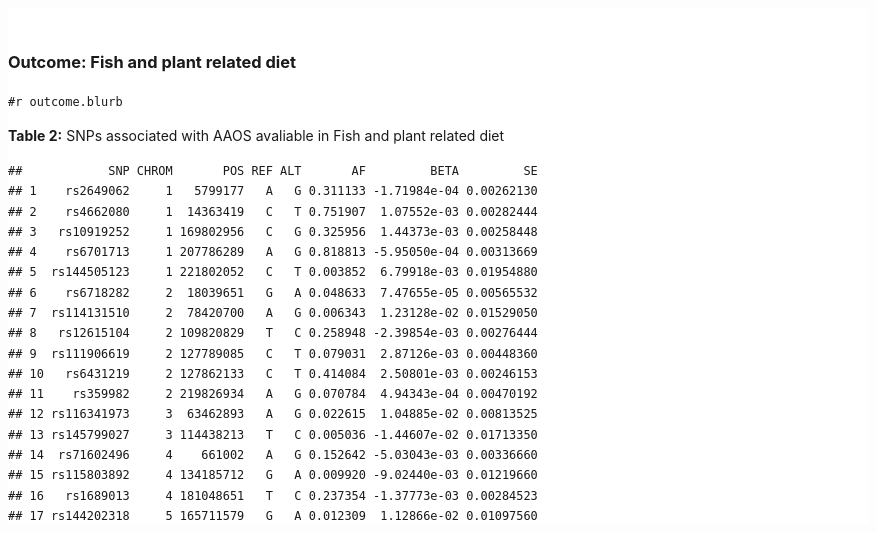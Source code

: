 <br>

### Outcome: Fish and plant related diet

`#r outcome.blurb` <br>

**Table 2:** SNPs associated with AAOS avaliable in Fish and plant
related diet

    ##            SNP CHROM       POS REF ALT       AF         BETA         SE
    ## 1    rs2649062     1   5799177   A   G 0.311133 -1.71984e-04 0.00262130
    ## 2    rs4662080     1  14363419   C   T 0.751907  1.07552e-03 0.00282444
    ## 3   rs10919252     1 169802956   C   G 0.325956  1.44373e-03 0.00258448
    ## 4    rs6701713     1 207786289   A   G 0.818813 -5.95050e-04 0.00313669
    ## 5  rs144505123     1 221802052   C   T 0.003852  6.79918e-03 0.01954880
    ## 6    rs6718282     2  18039651   G   A 0.048633  7.47655e-05 0.00565532
    ## 7  rs114131510     2  78420700   A   G 0.006343  1.23128e-02 0.01529050
    ## 8   rs12615104     2 109820829   T   C 0.258948 -2.39854e-03 0.00276444
    ## 9  rs111906619     2 127789085   C   T 0.079031  2.87126e-03 0.00448360
    ## 10   rs6431219     2 127862133   C   T 0.414084  2.50801e-03 0.00246153
    ## 11    rs359982     2 219826934   A   G 0.070784  4.94343e-04 0.00470192
    ## 12 rs116341973     3  63462893   A   G 0.022615  1.04885e-02 0.00813525
    ## 13 rs145799027     3 114438213   T   C 0.005036 -1.44607e-02 0.01713350
    ## 14  rs71602496     4    661002   A   G 0.152642 -5.03043e-03 0.00336660
    ## 15 rs115803892     4 134185712   G   A 0.009920 -9.02440e-03 0.01219660
    ## 16   rs1689013     4 181048651   T   C 0.237354 -1.37773e-03 0.00284523
    ## 17 rs144202318     5 165711579   G   A 0.012309  1.12866e-02 0.01097560